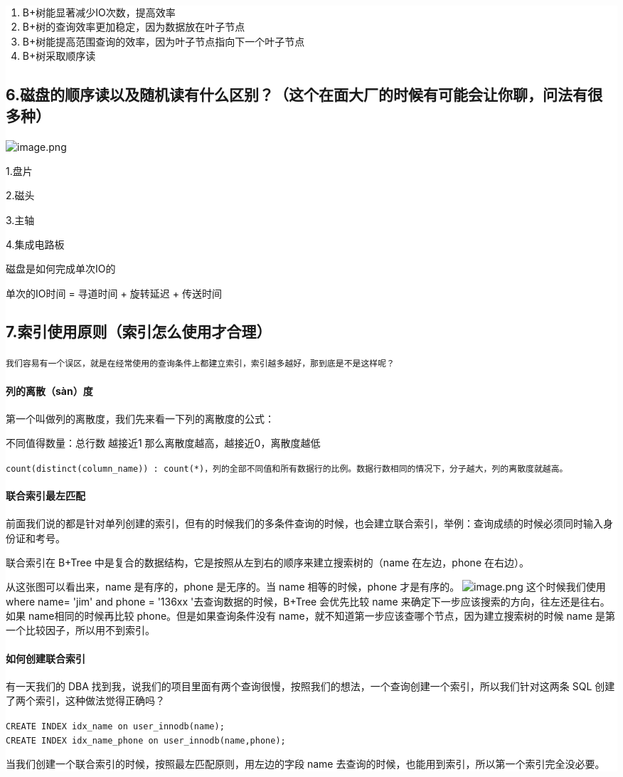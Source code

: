 1. B+树能显著减少IO次数，提高效率
2. B+树的查询效率更加稳定，因为数据放在叶子节点
3. B+树能提高范围查询的效率，因为叶子节点指向下一个叶子节点
4. B+树采取顺序读

## 6.磁盘的顺序读以及随机读有什么区别？（这个在面大厂的时候有可能会让你聊，问法有很多种）

![image.png](https://fynotefile.oss-cn-zhangjiakou.aliyuncs.com/fynote/fyfile/1463/1644586172000/6234e5f591114a659a9994346c990a9b.png)

1.盘片

2.磁头

3.主轴

4.集成电路板

磁盘是如何完成单次IO的

单次的IO时间 =   寻道时间 + 旋转延迟 + 传送时间

## 7.**索引使用原则（索引怎么使用才合理）**

```
我们容易有一个误区，就是在经常使用的查询条件上都建立索引，索引越多越好，那到底是不是这样呢？ 
```

#### **列的离散（sàn）度**

第一个叫做列的离散度，我们先来看一下列的离散度的公式：

不同值得数量：总行数 越接近1 那么离散度越高，越接近0，离散度越低

```
count(distinct(column_name)) : count(*)，列的全部不同值和所有数据行的比例。数据行数相同的情况下，分子越大，列的离散度就越高。
```

#### **联合索引最左匹配**

前面我们说的都是针对单列创建的索引，但有的时候我们的多条件查询的时候，也会建立联合索引，举例：查询成绩的时候必须同时输入身份证和考号。

联合索引在 B+Tree 中是复合的数据结构，它是按照从左到右的顺序来建立搜索树的（name 在左边，phone 在右边）。

从这张图可以看出来，name 是有序的，phone 是无序的。当 name 相等的时候，phone 才是有序的。
![image.png](https://fynotefile.oss-cn-zhangjiakou.aliyuncs.com/fynote/1463/1644586172000/73077aa760404bc0a7711b9794ca16f5.png)
这个时候我们使用 where name= 'jim' and phone = '136xx '去查询数据的时候，B+Tree 会优先比较 name 来确定下一步应该搜索的方向，往左还是往右。如果 name相同的时候再比较 phone。但是如果查询条件没有 name，就不知道第一步应该查哪个节点，因为建立搜索树的时候 name 是第一个比较因子，所以用不到索引。

#### **如何创建联合索引**

有一天我们的 DBA 找到我，说我们的项目里面有两个查询很慢，按照我们的想法，一个查询创建一个索引，所以我们针对这两条 SQL 创建了两个索引，这种做法觉得正确吗？

```
CREATE INDEX idx_name on user_innodb(name); 
CREATE INDEX idx_name_phone on user_innodb(name,phone);
```

当我们创建一个联合索引的时候，按照最左匹配原则，用左边的字段 name 去查询的时候，也能用到索引，所以第一个索引完全没必要。
